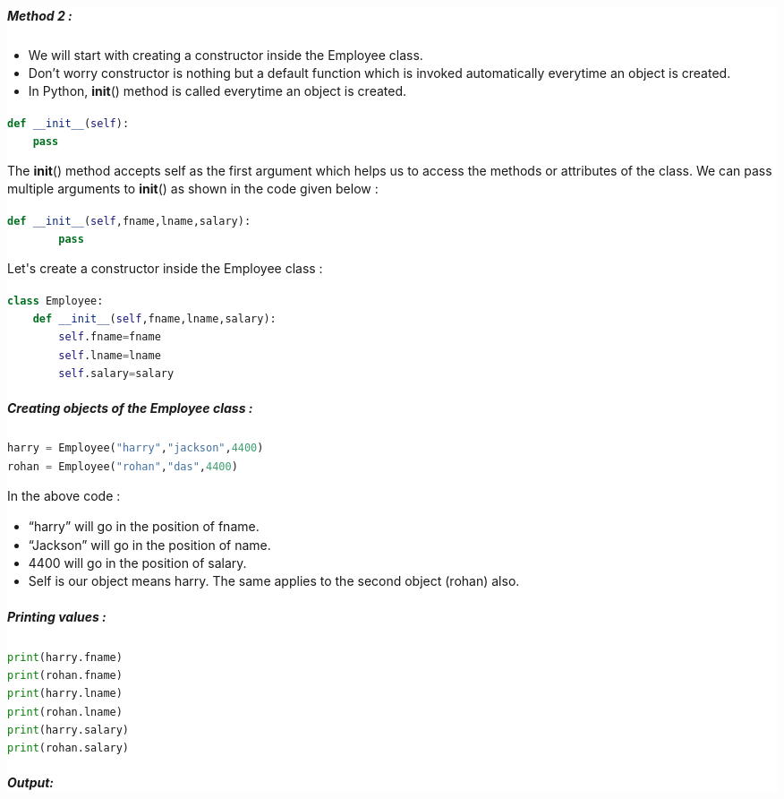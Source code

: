 ##### Method 2 :

- We will start with creating a constructor inside the Employee class.
- Don’t worry constructor is nothing but a default function which is invoked automatically everytime an object is created.
- In Python, __init__() method is called everytime an object is created.

```python
def __init__(self):
    pass
```

The __init__() method accepts self as the first argument which helps  us to access the methods or attributes of the class. We can pass  multiple arguments to __init__() as shown in the code given below :

```python
def __init__(self,fname,lname,salary):  
        pass      
```

Let's create a constructor inside the Employee class :

```python
class Employee:
    def __init__(self,fname,lname,salary):  
        self.fname=fname
        self.lname=lname
        self.salary=salary
```

##### Creating objects of the Employee class :

```python
harry = Employee("harry","jackson",4400)
rohan = Employee("rohan","das",4400)      
```

In the above code :

- “harry” will go in the position of fname.
- “Jackson” will go in the position of name.
- 4400 will go in the position of salary. 
- Self is our object means harry. The same applies to the second object (rohan) also.

##### Printing values :

```python
print(harry.fname)
print(rohan.fname)
print(harry.lname)
print(rohan.lname)
print(harry.salary)
print(rohan.salary)    
```

##### Output:
